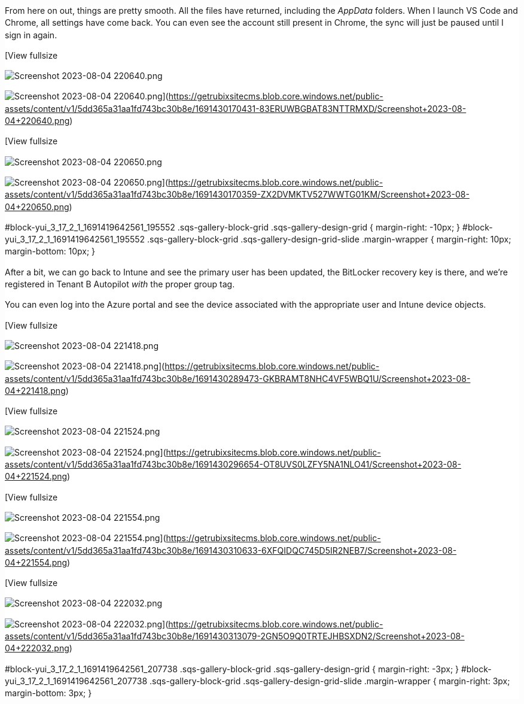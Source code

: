 From here on out, things are pretty smooth. All the files have returned, including the _AppData_ folders. When I launch VS Code and Chrome, all settings have come back. You can even see the account still present in Chrome, the sync will just be paused until I sign in again.

[View fullsize

![Screenshot 2023-08-04 220640.png](https://getrubixsitecms.blob.core.windows.net/public-assets/content/v1/5dd365a31aa1fd743bc30b8e/1691430170431-83ERUWBGBAT83NTTRMXD/Screenshot+2023-08-04+220640.png)

![Screenshot 2023-08-04 220640.png](https://getrubixsitecms.blob.core.windows.net/public-assets/content/v1/5dd365a31aa1fd743bc30b8e/1691430170431-83ERUWBGBAT83NTTRMXD/Screenshot+2023-08-04+220640.png)](https://getrubixsitecms.blob.core.windows.net/public-assets/content/v1/5dd365a31aa1fd743bc30b8e/1691430170431-83ERUWBGBAT83NTTRMXD/Screenshot+2023-08-04+220640.png)

[View fullsize

![Screenshot 2023-08-04 220650.png](https://getrubixsitecms.blob.core.windows.net/public-assets/content/v1/5dd365a31aa1fd743bc30b8e/1691430170359-ZX2DVMKTV527WWTG01KM/Screenshot+2023-08-04+220650.png)

![Screenshot 2023-08-04 220650.png](https://getrubixsitecms.blob.core.windows.net/public-assets/content/v1/5dd365a31aa1fd743bc30b8e/1691430170359-ZX2DVMKTV527WWTG01KM/Screenshot+2023-08-04+220650.png)](https://getrubixsitecms.blob.core.windows.net/public-assets/content/v1/5dd365a31aa1fd743bc30b8e/1691430170359-ZX2DVMKTV527WWTG01KM/Screenshot+2023-08-04+220650.png)

#block-yui\_3\_17\_2\_1\_1691419642561\_195552 .sqs-gallery-block-grid .sqs-gallery-design-grid { margin-right: -10px; } #block-yui\_3\_17\_2\_1\_1691419642561\_195552 .sqs-gallery-block-grid .sqs-gallery-design-grid-slide .margin-wrapper { margin-right: 10px; margin-bottom: 10px; }

After a bit, we can go back to Intune and see the primary user has been updated, the BitLocker recovery key is there, and we’re registered in Tenant B Autopilot _with_ the proper group tag.

You can even log into the Azure portal and see the device associated with the appropriate user and Intune device objects.

[View fullsize

![Screenshot 2023-08-04 221418.png](https://getrubixsitecms.blob.core.windows.net/public-assets/content/v1/5dd365a31aa1fd743bc30b8e/1691430289473-GKBRAMT8NHC4VF5WBQ1U/Screenshot+2023-08-04+221418.png)

![Screenshot 2023-08-04 221418.png](https://getrubixsitecms.blob.core.windows.net/public-assets/content/v1/5dd365a31aa1fd743bc30b8e/1691430289473-GKBRAMT8NHC4VF5WBQ1U/Screenshot+2023-08-04+221418.png)](https://getrubixsitecms.blob.core.windows.net/public-assets/content/v1/5dd365a31aa1fd743bc30b8e/1691430289473-GKBRAMT8NHC4VF5WBQ1U/Screenshot+2023-08-04+221418.png)

[View fullsize

![Screenshot 2023-08-04 221524.png](https://getrubixsitecms.blob.core.windows.net/public-assets/content/v1/5dd365a31aa1fd743bc30b8e/1691430296654-OT8UVS0LZFY5NA1NLO41/Screenshot+2023-08-04+221524.png)

![Screenshot 2023-08-04 221524.png](https://getrubixsitecms.blob.core.windows.net/public-assets/content/v1/5dd365a31aa1fd743bc30b8e/1691430296654-OT8UVS0LZFY5NA1NLO41/Screenshot+2023-08-04+221524.png)](https://getrubixsitecms.blob.core.windows.net/public-assets/content/v1/5dd365a31aa1fd743bc30b8e/1691430296654-OT8UVS0LZFY5NA1NLO41/Screenshot+2023-08-04+221524.png)

[View fullsize

![Screenshot 2023-08-04 221554.png](https://getrubixsitecms.blob.core.windows.net/public-assets/content/v1/5dd365a31aa1fd743bc30b8e/1691430310633-6XFQIDQC745D5IR2NEB7/Screenshot+2023-08-04+221554.png)

![Screenshot 2023-08-04 221554.png](https://getrubixsitecms.blob.core.windows.net/public-assets/content/v1/5dd365a31aa1fd743bc30b8e/1691430310633-6XFQIDQC745D5IR2NEB7/Screenshot+2023-08-04+221554.png)](https://getrubixsitecms.blob.core.windows.net/public-assets/content/v1/5dd365a31aa1fd743bc30b8e/1691430310633-6XFQIDQC745D5IR2NEB7/Screenshot+2023-08-04+221554.png)

[View fullsize

![Screenshot 2023-08-04 222032.png](https://getrubixsitecms.blob.core.windows.net/public-assets/content/v1/5dd365a31aa1fd743bc30b8e/1691430313079-2GN5O9Q0TRTEJHBSXDN2/Screenshot+2023-08-04+222032.png)

![Screenshot 2023-08-04 222032.png](https://getrubixsitecms.blob.core.windows.net/public-assets/content/v1/5dd365a31aa1fd743bc30b8e/1691430313079-2GN5O9Q0TRTEJHBSXDN2/Screenshot+2023-08-04+222032.png)](https://getrubixsitecms.blob.core.windows.net/public-assets/content/v1/5dd365a31aa1fd743bc30b8e/1691430313079-2GN5O9Q0TRTEJHBSXDN2/Screenshot+2023-08-04+222032.png)

#block-yui\_3\_17\_2\_1\_1691419642561\_207738 .sqs-gallery-block-grid .sqs-gallery-design-grid { margin-right: -3px; } #block-yui\_3\_17\_2\_1\_1691419642561\_207738 .sqs-gallery-block-grid .sqs-gallery-design-grid-slide .margin-wrapper { margin-right: 3px; margin-bottom: 3px; }
